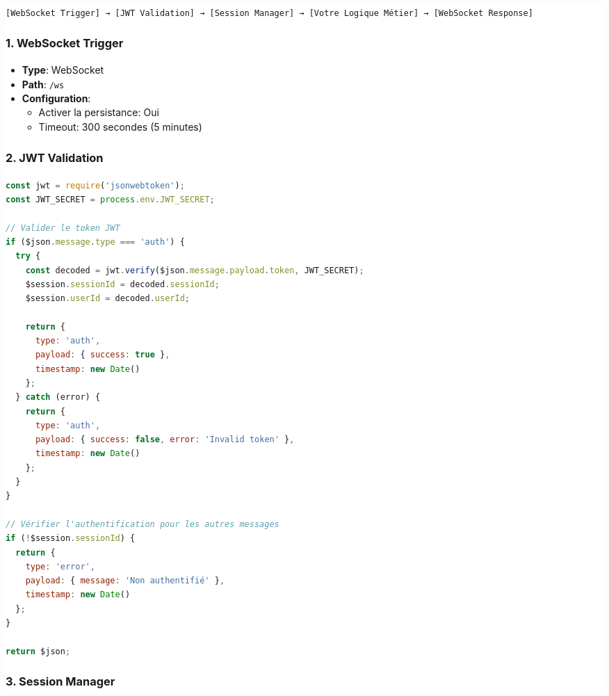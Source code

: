```
[WebSocket Trigger] → [JWT Validation] → [Session Manager] → [Votre Logique Métier] → [WebSocket Response]
```

### 1. WebSocket Trigger

- **Type**: WebSocket
- **Path**: `/ws`
- **Configuration**:
  - Activer la persistance: Oui
  - Timeout: 300 secondes (5 minutes)

### 2. JWT Validation

```javascript
const jwt = require('jsonwebtoken');
const JWT_SECRET = process.env.JWT_SECRET;

// Valider le token JWT
if ($json.message.type === 'auth') {
  try {
    const decoded = jwt.verify($json.message.payload.token, JWT_SECRET);
    $session.sessionId = decoded.sessionId;
    $session.userId = decoded.userId;
    
    return {
      type: 'auth',
      payload: { success: true },
      timestamp: new Date()
    };
  } catch (error) {
    return {
      type: 'auth',
      payload: { success: false, error: 'Invalid token' },
      timestamp: new Date()
    };
  }
}

// Vérifier l'authentification pour les autres messages
if (!$session.sessionId) {
  return {
    type: 'error',
    payload: { message: 'Non authentifié' },
    timestamp: new Date()
  };
}

return $json;
```

### 3. Session Manager
